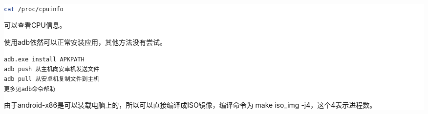 ```bash
cat /proc/cpuinfo
```

可以查看CPU信息。

使用adb依然可以正常安装应用，其他方法没有尝试。

```bash
adb.exe install APKPATH
adb push 从主机向安卓机发送文件
adb pull 从安卓机复制文件到主机
更多见adb命令帮助
```















由于android-x86是可以装载电脑上的，所以可以直接编译成ISO镜像，编译命令为 make iso_img -j4，这个4表示进程数。